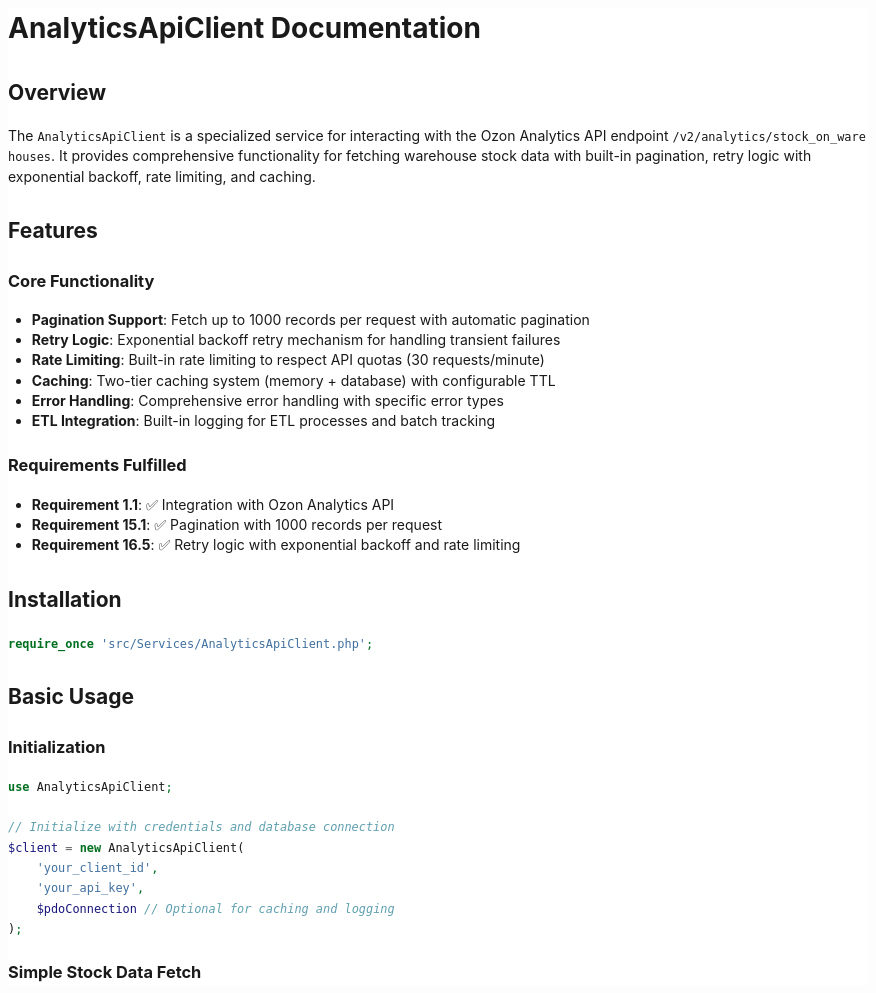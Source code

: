# AnalyticsApiClient Documentation

## Overview

The `AnalyticsApiClient` is a specialized service for interacting with the Ozon Analytics API endpoint `/v2/analytics/stock_on_warehouses`. It provides comprehensive functionality for fetching warehouse stock data with built-in pagination, retry logic with exponential backoff, rate limiting, and caching.

## Features

### Core Functionality

-   **Pagination Support**: Fetch up to 1000 records per request with automatic pagination
-   **Retry Logic**: Exponential backoff retry mechanism for handling transient failures
-   **Rate Limiting**: Built-in rate limiting to respect API quotas (30 requests/minute)
-   **Caching**: Two-tier caching system (memory + database) with configurable TTL
-   **Error Handling**: Comprehensive error handling with specific error types
-   **ETL Integration**: Built-in logging for ETL processes and batch tracking

### Requirements Fulfilled

-   **Requirement 1.1**: ✅ Integration with Ozon Analytics API
-   **Requirement 15.1**: ✅ Pagination with 1000 records per request
-   **Requirement 16.5**: ✅ Retry logic with exponential backoff and rate limiting

## Installation

```php
require_once 'src/Services/AnalyticsApiClient.php';
```

## Basic Usage

### Initialization

```php
use AnalyticsApiClient;

// Initialize with credentials and database connection
$client = new AnalyticsApiClient(
    'your_client_id',
    'your_api_key',
    $pdoConnection // Optional for caching and logging
);
```

### Simple Stock Data Fetch
